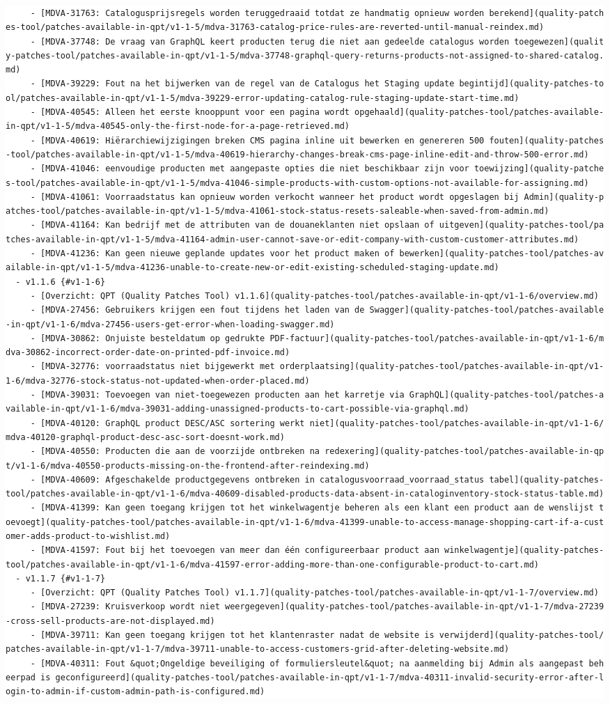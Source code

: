          - [MDVA-31763: Catalogusprijsregels worden teruggedraaid totdat ze handmatig opnieuw worden berekend](quality-patches-tool/patches-available-in-qpt/v1-1-5/mdva-31763-catalog-price-rules-are-reverted-until-manual-reindex.md)
         - [MDVA-37748: De vraag van GraphQL keert producten terug die niet aan gedeelde catalogus worden toegewezen](quality-patches-tool/patches-available-in-qpt/v1-1-5/mdva-37748-graphql-query-returns-products-not-assigned-to-shared-catalog.md)
         - [MDVA-39229: Fout na het bijwerken van de regel van de Catalogus het Staging update begintijd](quality-patches-tool/patches-available-in-qpt/v1-1-5/mdva-39229-error-updating-catalog-rule-staging-update-start-time.md)
         - [MDVA-40545: Alleen het eerste knooppunt voor een pagina wordt opgehaald](quality-patches-tool/patches-available-in-qpt/v1-1-5/mdva-40545-only-the-first-node-for-a-page-retrieved.md)
         - [MDVA-40619: Hiërarchiewijzigingen breken CMS pagina inline uit bewerken en genereren 500 fouten](quality-patches-tool/patches-available-in-qpt/v1-1-5/mdva-40619-hierarchy-changes-break-cms-page-inline-edit-and-throw-500-error.md)
         - [MDVA-41046: eenvoudige producten met aangepaste opties die niet beschikbaar zijn voor toewijzing](quality-patches-tool/patches-available-in-qpt/v1-1-5/mdva-41046-simple-products-with-custom-options-not-available-for-assigning.md)
         - [MDVA-41061: Voorraadstatus kan opnieuw worden verkocht wanneer het product wordt opgeslagen bij Admin](quality-patches-tool/patches-available-in-qpt/v1-1-5/mdva-41061-stock-status-resets-saleable-when-saved-from-admin.md)
         - [MDVA-41164: Kan bedrijf met de attributen van de douaneklanten niet opslaan of uitgeven](quality-patches-tool/patches-available-in-qpt/v1-1-5/mdva-41164-admin-user-cannot-save-or-edit-company-with-custom-customer-attributes.md)
         - [MDVA-41236: Kan geen nieuwe geplande updates voor het product maken of bewerken](quality-patches-tool/patches-available-in-qpt/v1-1-5/mdva-41236-unable-to-create-new-or-edit-existing-scheduled-staging-update.md)
      - v1.1.6 {#v1-1-6}
         - [Overzicht: QPT (Quality Patches Tool) v1.1.6](quality-patches-tool/patches-available-in-qpt/v1-1-6/overview.md)
         - [MDVA-27456: Gebruikers krijgen een fout tijdens het laden van de Swagger](quality-patches-tool/patches-available-in-qpt/v1-1-6/mdva-27456-users-get-error-when-loading-swagger.md)
         - [MDVA-30862: Onjuiste besteldatum op gedrukte PDF-factuur](quality-patches-tool/patches-available-in-qpt/v1-1-6/mdva-30862-incorrect-order-date-on-printed-pdf-invoice.md)
         - [MDVA-32776: voorraadstatus niet bijgewerkt met orderplaatsing](quality-patches-tool/patches-available-in-qpt/v1-1-6/mdva-32776-stock-status-not-updated-when-order-placed.md)
         - [MDVA-39031: Toevoegen van niet-toegewezen producten aan het karretje via GraphQL](quality-patches-tool/patches-available-in-qpt/v1-1-6/mdva-39031-adding-unassigned-products-to-cart-possible-via-graphql.md)
         - [MDVA-40120: GraphQL product DESC/ASC sortering werkt niet](quality-patches-tool/patches-available-in-qpt/v1-1-6/mdva-40120-graphql-product-desc-asc-sort-doesnt-work.md)
         - [MDVA-40550: Producten die aan de voorzijde ontbreken na redexering](quality-patches-tool/patches-available-in-qpt/v1-1-6/mdva-40550-products-missing-on-the-frontend-after-reindexing.md)
         - [MDVA-40609: Afgeschakelde productgegevens ontbreken in catalogusvoorraad_voorraad_status tabel](quality-patches-tool/patches-available-in-qpt/v1-1-6/mdva-40609-disabled-products-data-absent-in-cataloginventory-stock-status-table.md)
         - [MDVA-41399: Kan geen toegang krijgen tot het winkelwagentje beheren als een klant een product aan de wenslijst toevoegt](quality-patches-tool/patches-available-in-qpt/v1-1-6/mdva-41399-unable-to-access-manage-shopping-cart-if-a-customer-adds-product-to-wishlist.md)
         - [MDVA-41597: Fout bij het toevoegen van meer dan één configureerbaar product aan winkelwagentje](quality-patches-tool/patches-available-in-qpt/v1-1-6/mdva-41597-error-adding-more-than-one-configurable-product-to-cart.md)
      - v1.1.7 {#v1-1-7}
         - [Overzicht: QPT (Quality Patches Tool) v1.1.7](quality-patches-tool/patches-available-in-qpt/v1-1-7/overview.md)
         - [MDVA-27239: Kruisverkoop wordt niet weergegeven](quality-patches-tool/patches-available-in-qpt/v1-1-7/mdva-27239-cross-sell-products-are-not-displayed.md)
         - [MDVA-39711: Kan geen toegang krijgen tot het klantenraster nadat de website is verwijderd](quality-patches-tool/patches-available-in-qpt/v1-1-7/mdva-39711-unable-to-access-customers-grid-after-deleting-website.md)
         - [MDVA-40311: Fout &quot;Ongeldige beveiliging of formuliersleutel&quot; na aanmelding bij Admin als aangepast beheerpad is geconfigureerd](quality-patches-tool/patches-available-in-qpt/v1-1-7/mdva-40311-invalid-security-error-after-login-to-admin-if-custom-admin-path-is-configured.md)